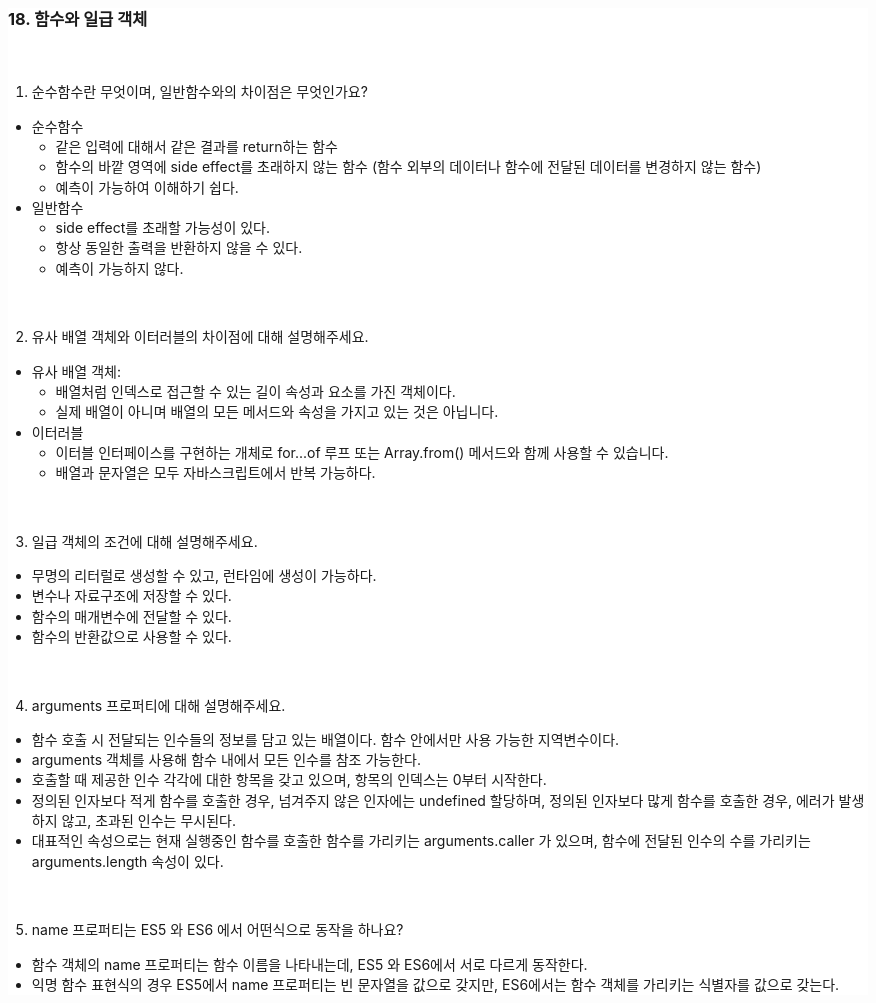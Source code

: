### 18. 함수와 일급 객체

<br>

1. 순수함수란 무엇이며, 일반함수와의 차이점은 무엇인가요?

- 순수함수
  - 같은 입력에 대해서 같은 결과를 return하는 함수
  - 함수의 바깥 영역에 side effect를 초래하지 않는 함수
    (함수 외부의 데이터나 함수에 전달된 데이터를 변경하지 않는 함수)
  - 예측이 가능하여 이해하기 쉽다.
- 일반함수
  - side effect를 초래할 가능성이 있다.
  - 항상 동일한 출력을 반환하지 않을 수 있다.
  - 예측이 가능하지 않다.

<br>

2. 유사 배열 객체와 이터러블의 차이점에 대해 설명해주세요.

- 유사 배열 객체:
  - 배열처럼 인덱스로 접근할 수 있는 길이 속성과 요소를 가진 객체이다.
  - 실제 배열이 아니며 배열의 모든 메서드와 속성을 가지고 있는 것은 아닙니다.
- 이터러블
  - 이터블 인터페이스를 구현하는 개체로 for...of 루프 또는 Array.from() 메서드와 함께 사용할 수 있습니다.
  - 배열과 문자열은 모두 자바스크립트에서 반복 가능하다.

<br>

3. 일급 객체의 조건에 대해 설명해주세요.

- 무명의 리터럴로 생성할 수 있고, 런타임에 생성이 가능하다.
- 변수나 자료구조에 저장할 수 있다.
- 함수의 매개변수에 전달할 수 있다.
- 함수의 반환값으로 사용할 수 있다.

<br>

4. arguments 프로퍼티에 대해 설명해주세요.

- 함수 호출 시 전달되는 인수들의 정보를 담고 있는 배열이다. 함수 안에서만 사용 가능한 지역변수이다.
- arguments 객체를 사용해 함수 내에서 모든 인수를 참조 가능한다.
- 호출할 때 제공한 인수 각각에 대한 항목을 갖고 있으며, 항목의 인덱스는 0부터 시작한다.
- 정의된 인자보다 적게 함수를 호출한 경우, 넘겨주지 않은 인자에는 undefined 할당하며,
  정의된 인자보다 많게 함수를 호출한 경우, 에러가 발생하지 않고, 초과된 인수는 무시된다.
- 대표적인 속성으로는 현재 실행중인 함수를 호출한 함수를 가리키는 arguments.caller 가 있으며, 함수에 전달된 인수의 수를 가리키는 arguments.length 속성이 있다.

<br>

5. name 프로퍼티는 ES5 와 ES6 에서 어떤식으로 동작을 하나요?

- 함수 객체의 name 프로퍼티는 함수 이름을 나타내는데, ES5 와 ES6에서 서로 다르게 동작한다.
- 익명 함수 표현식의 경우 ES5에서 name 프로퍼티는 빈 문자열을 값으로 갖지만, ES6에서는 함수 객체를 가리키는 식별자를 값으로 갖는다.
